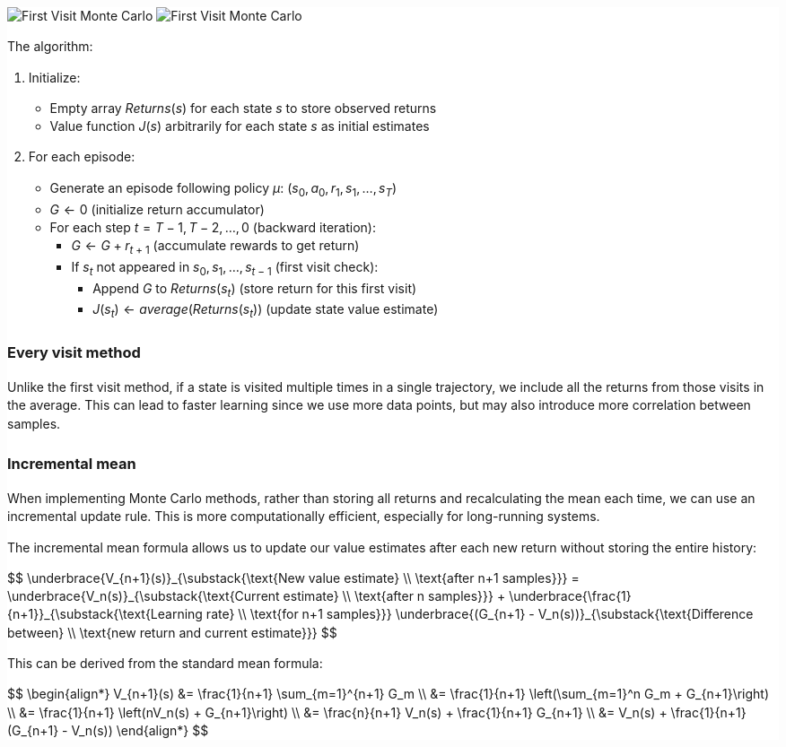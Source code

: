 ![First Visit Monte Carlo](6.PNG)
![First Visit Monte Carlo](7.PNG)

The algorithm:

1. Initialize:

   - Empty array $Returns(s)$ for each state $s$ to store observed returns
   - Value function $J(s)$ arbitrarily for each state $s$ as initial estimates

2. For each episode:
   - Generate an episode following policy $\mu$: $(s_0,a_0,r_1,s_1,\ldots,s_T)$
   - $G \leftarrow 0$ (initialize return accumulator)
   - For each step $t=T-1,T-2,\ldots,0$ (backward iteration):
     - $G \leftarrow G + r_{t+1}$ (accumulate rewards to get return)
     - If $s_t$ not appeared in $s_0,s_1,\ldots,s_{t-1}$ (first visit check):
       - Append $G$ to $Returns(s_t)$ (store return for this first visit)
       - $J(s_t) \leftarrow average(Returns(s_t))$ (update state value estimate)

### Every visit method

Unlike the first visit method, if a state is visited multiple times in a single trajectory, we include all the returns from those visits in the average. This can lead to faster learning since we use more data points, but may also introduce more correlation between samples.

### Incremental mean

When implementing Monte Carlo methods, rather than storing all returns and recalculating the mean each time, we can use an incremental update rule. This is more computationally efficient, especially for long-running systems.

The incremental mean formula allows us to update our value estimates after each new return without storing the entire history:

<div class="math">
$$
\underbrace{V_{n+1}(s)}_{\substack{\text{New value estimate} \\ \text{after n+1 samples}}} = \underbrace{V_n(s)}_{\substack{\text{Current estimate} \\ \text{after n samples}}} + \underbrace{\frac{1}{n+1}}_{\substack{\text{Learning rate} \\ \text{for n+1 samples}}} \underbrace{(G_{n+1} - V_n(s))}_{\substack{\text{Difference between} \\ \text{new return and current estimate}}}
$$
</div>

This can be derived from the standard mean formula:

<div class="math">
$$
\begin{align*}
V_{n+1}(s) &= \frac{1}{n+1} \sum_{m=1}^{n+1} G_m \\
&= \frac{1}{n+1} \left(\sum_{m=1}^n G_m + G_{n+1}\right) \\
&= \frac{1}{n+1} \left(nV_n(s) + G_{n+1}\right) \\
&= \frac{n}{n+1} V_n(s) + \frac{1}{n+1} G_{n+1} \\
&= V_n(s) + \frac{1}{n+1}(G_{n+1} - V_n(s))
\end{align*}
$$
</div>
